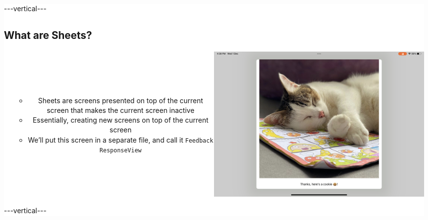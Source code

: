 ---vertical---

## What are Sheets?

<div style="display: flex;justify-content: center; align-items: center;">
<div style="flex: 1;text-align: center;">    
<ul>

- Sheets are screens presented on top of the current screen that makes the current screen inactive
- Essentially, creating new screens on top of the current screen
- We’ll put this screen in a separate file, and call it `FeedbackResponseView`

</ul>
</div>
<div style="flex: 1;text-align: center;">

<img src="./assets/jokes-sheet-1-ss.jpeg">

</div>
</div>

---vertical---
